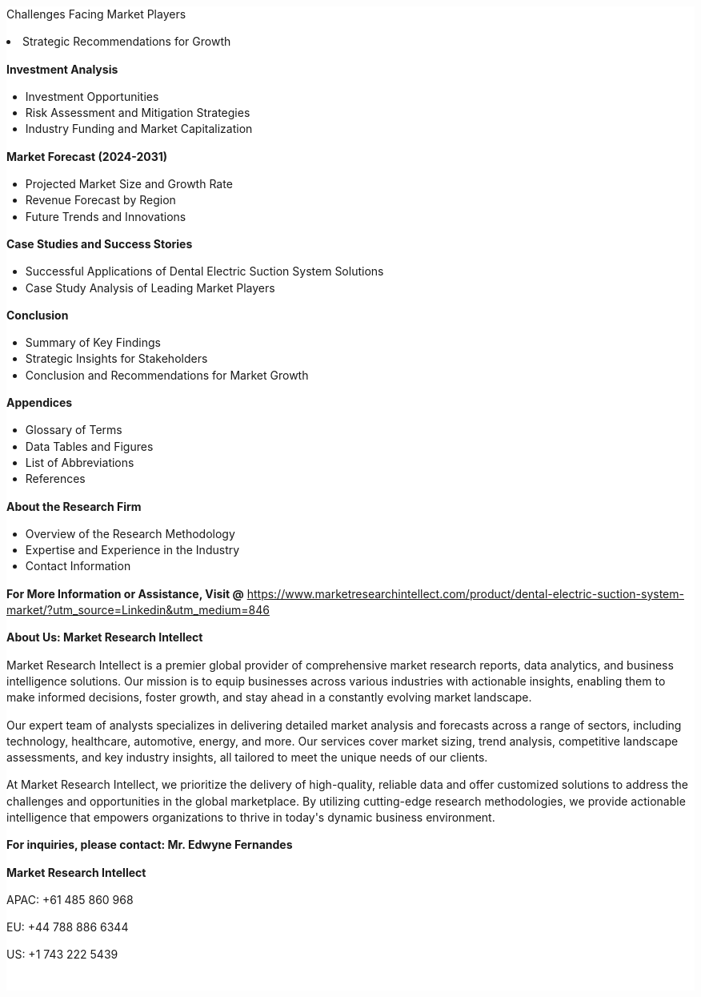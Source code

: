 Challenges Facing Market Players</li><li>Strategic Recommendations for Growth</li></ul><p><strong>Investment Analysis</strong></p><ul><li>Investment Opportunities</li><li>Risk Assessment and Mitigation Strategies</li><li>Industry Funding and Market Capitalization</li></ul><p><strong>Market Forecast (2024-2031)</strong></p><ul><li>Projected Market Size and Growth Rate</li><li>Revenue Forecast by Region</li><li>Future Trends and Innovations</li></ul><p><strong>Case Studies and Success Stories</strong></p><ul><li>Successful Applications of Dental Electric Suction System Solutions</li><li>Case Study Analysis of Leading Market Players</li></ul><p><strong>Conclusion</strong></p><ul><li>Summary of Key Findings</li><li>Strategic Insights for Stakeholders</li><li>Conclusion and Recommendations for Market Growth</li></ul><p><strong>Appendices</strong></p><ul><li>Glossary of Terms</li><li>Data Tables and Figures</li><li>List of Abbreviations</li><li>References</li></ul><p><strong>About the Research Firm</strong></p><ul><li>Overview of the Research Methodology</li><li>Expertise and Experience in the Industry</li><li>Contact Information</li></ul></div><div class="article-main__content" data-test-id="publishing-text-block"><p><span class="font-[700]"><strong>For More Information or Assistance, Visit @</strong>&nbsp;<a href="https://www.marketresearchintellect.com/product/dental-electric-suction-system-market/?utm_source=Linkedin&utm_medium=846">https://www.marketresearchintellect.com/product/dental-electric-suction-system-market/?utm_source=Linkedin&utm_medium=846</a></span></p><p><strong>About Us: Market Research Intellect</strong></p><p>Market Research Intellect is a premier global provider of comprehensive market research reports, data analytics, and business intelligence solutions. Our mission is to equip businesses across various industries with actionable insights, enabling them to make informed decisions, foster growth, and stay ahead in a constantly evolving market landscape.</p><p>Our expert team of analysts specializes in delivering detailed market analysis and forecasts across a range of sectors, including technology, healthcare, automotive, energy, and more. Our services cover market sizing, trend analysis, competitive landscape assessments, and key industry insights, all tailored to meet the unique needs of our clients.</p><p>At Market Research Intellect, we prioritize the delivery of high-quality, reliable data and offer customized solutions to address the challenges and opportunities in the global marketplace. By utilizing cutting-edge research methodologies, we provide actionable intelligence that empowers organizations to thrive in today's dynamic business environment.</p><p><strong>For inquiries, please contact: Mr. Edwyne Fernandes</strong></p><p><strong>Market Research Intellect</strong></p><p>APAC: +61 485 860 968</p><p>EU: +44 788 886 6344</p><p>US: +1 743 222 5439</p></div><div class="article-main__content" data-test-id="publishing-text-block">&nbsp;</div>

